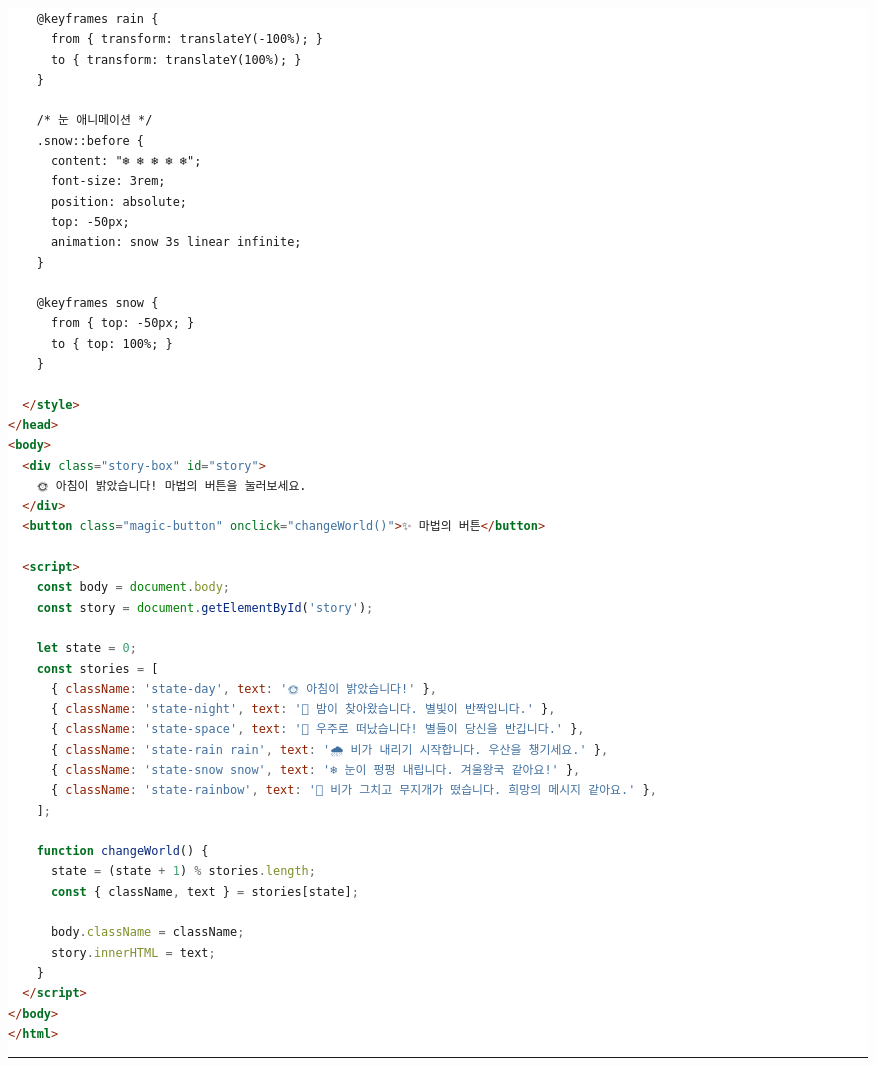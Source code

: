 ```html
    @keyframes rain {
      from { transform: translateY(-100%); }
      to { transform: translateY(100%); }
    }

    /* 눈 애니메이션 */
    .snow::before {
      content: "❄️ ❄️ ❄️ ❄️ ❄️";
      font-size: 3rem;
      position: absolute;
      top: -50px;
      animation: snow 3s linear infinite;
    }

    @keyframes snow {
      from { top: -50px; }
      to { top: 100%; }
    }

  </style>
</head>
<body>
  <div class="story-box" id="story">
    🌞 아침이 밝았습니다! 마법의 버튼을 눌러보세요.
  </div>
  <button class="magic-button" onclick="changeWorld()">✨ 마법의 버튼</button>

  <script>
    const body = document.body;
    const story = document.getElementById('story');

    let state = 0;
    const stories = [
      { className: 'state-day', text: '🌞 아침이 밝았습니다!' },
      { className: 'state-night', text: '🌙 밤이 찾아왔습니다. 별빛이 반짝입니다.' },
      { className: 'state-space', text: '🚀 우주로 떠났습니다! 별들이 당신을 반깁니다.' },
      { className: 'state-rain rain', text: '🌧️ 비가 내리기 시작합니다. 우산을 챙기세요.' },
      { className: 'state-snow snow', text: '❄️ 눈이 펑펑 내립니다. 겨울왕국 같아요!' },
      { className: 'state-rainbow', text: '🌈 비가 그치고 무지개가 떴습니다. 희망의 메시지 같아요.' },
    ];

    function changeWorld() {
      state = (state + 1) % stories.length;
      const { className, text } = stories[state];

      body.className = className;
      story.innerHTML = text;
    }
  </script>
</body>
</html>
```

---